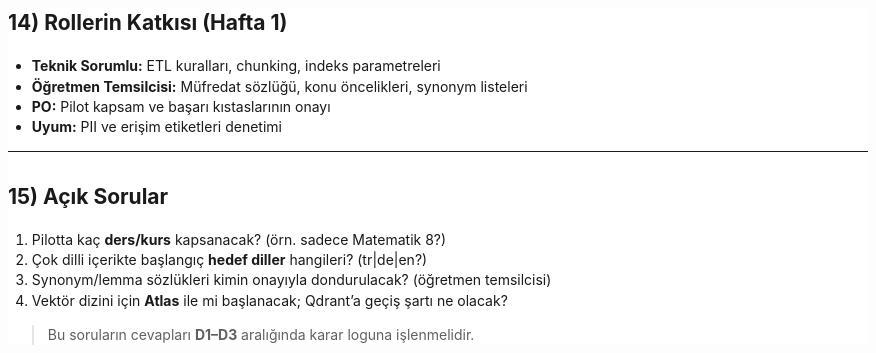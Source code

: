 ## 14) Rollerin Katkısı (Hafta 1)

* **Teknik Sorumlu:** ETL kuralları, chunking, indeks parametreleri
* **Öğretmen Temsilcisi:** Müfredat sözlüğü, konu öncelikleri, synonym listeleri
* **PO:** Pilot kapsam ve başarı kıstaslarının onayı
* **Uyum:** PII ve erişim etiketleri denetimi

---

## 15) Açık Sorular

1. Pilotta kaç **ders/kurs** kapsanacak? (örn. sadece Matematik 8?)
2. Çok dilli içerikte başlangıç **hedef diller** hangileri? (tr|de|en?)
3. Synonym/lemma sözlükleri kimin onayıyla dondurulacak? (öğretmen temsilcisi)
4. Vektör dizini için **Atlas** ile mi başlanacak; Qdrant’a geçiş şartı ne olacak?

> Bu soruların cevapları **D1–D3** aralığında karar loguna işlenmelidir.
